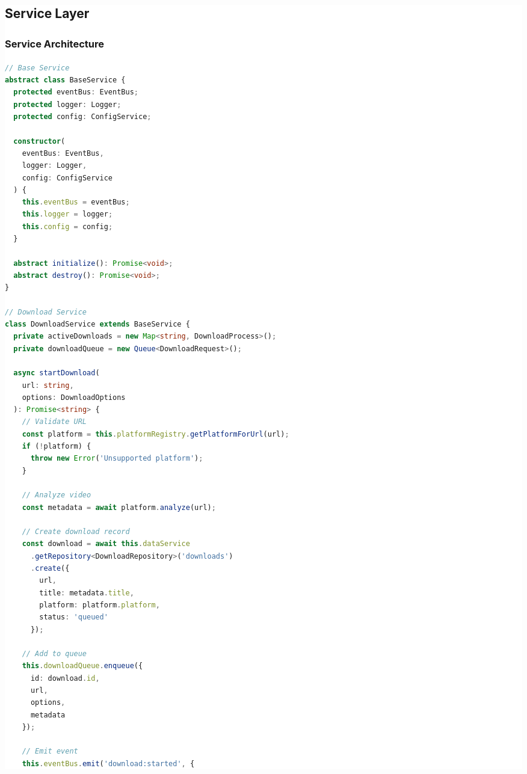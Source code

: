 ## Service Layer

### Service Architecture

```typescript
// Base Service
abstract class BaseService {
  protected eventBus: EventBus;
  protected logger: Logger;
  protected config: ConfigService;
  
  constructor(
    eventBus: EventBus,
    logger: Logger,
    config: ConfigService
  ) {
    this.eventBus = eventBus;
    this.logger = logger;
    this.config = config;
  }
  
  abstract initialize(): Promise<void>;
  abstract destroy(): Promise<void>;
}

// Download Service
class DownloadService extends BaseService {
  private activeDownloads = new Map<string, DownloadProcess>();
  private downloadQueue = new Queue<DownloadRequest>();
  
  async startDownload(
    url: string,
    options: DownloadOptions
  ): Promise<string> {
    // Validate URL
    const platform = this.platformRegistry.getPlatformForUrl(url);
    if (!platform) {
      throw new Error('Unsupported platform');
    }
    
    // Analyze video
    const metadata = await platform.analyze(url);
    
    // Create download record
    const download = await this.dataService
      .getRepository<DownloadRepository>('downloads')
      .create({
        url,
        title: metadata.title,
        platform: platform.platform,
        status: 'queued'
      });
    
    // Add to queue
    this.downloadQueue.enqueue({
      id: download.id,
      url,
      options,
      metadata
    });
    
    // Emit event
    this.eventBus.emit('download:started', {
```